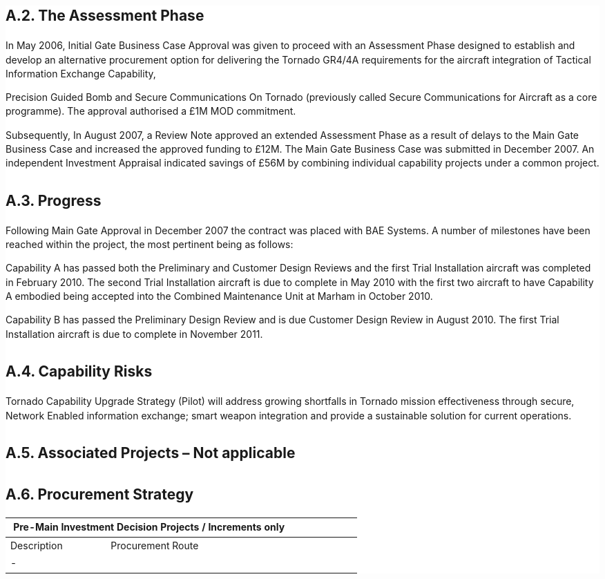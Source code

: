 ## A.2. The Assessment Phase

In May 2006, Initial Gate Business Case Approval was given to proceed with an Assessment Phase designed to establish and develop an alternative procurement option for delivering the Tornado GR4/4A requirements for the aircraft integration of Tactical Information Exchange Capability,

Precision Guided Bomb and Secure Communications On Tornado (previously called Secure Communications for Aircraft as a core programme). The approval authorised a £1M MOD commitment.

Subsequently, In August 2007, a Review Note approved an extended Assessment Phase as a result of delays to the Main Gate Business Case and increased the approved funding to £12M. The Main Gate Business Case was submitted in December 2007. An independent Investment Appraisal indicated savings of £56M by combining individual capability projects under a common project.

## A.3. Progress

Following Main Gate Approval in December 2007 the contract was placed with BAE Systems. A number of milestones have been reached within the project, the most pertinent being as follows:

Capability A has passed both the Preliminary and Customer Design Reviews and the first Trial Installation aircraft was completed in February 2010. The second Trial Installation aircraft is due to complete in May 2010 with the first two aircraft to have Capability A embodied being accepted into the Combined Maintenance Unit at Marham in October 2010.

Capability B has passed the Preliminary Design Review and is due Customer Design Review in August 2010. The first Trial Installation aircraft is due to complete in November 2011.

## A.4. Capability Risks

Tornado Capability Upgrade Strategy (Pilot) will address growing shortfalls in Tornado mission effectiveness through secure, Network Enabled information exchange; smart weapon integration and provide a sustainable solution for current operations.

## A.5. Associated Projects – Not applicable

## A.6. Procurement Strategy

<table>
<colgroup>
<col style="width: 28%" />
<col style="width: 17%" />
<col style="width: 19%" />
<col style="width: 16%" />
<col style="width: 18%" />
</colgroup>
<thead>
<tr>
<th colspan="4">Pre-Main Investment Decision Projects /
Increments only</th>
<th></th>
</tr>
</thead>
<tbody>
<tr>
<td>Description</td>
<td colspan="3">
Procurement Route
</td>
<td></td>
</tr>
<tr>
<td>-</td>
<td colspan="3">
